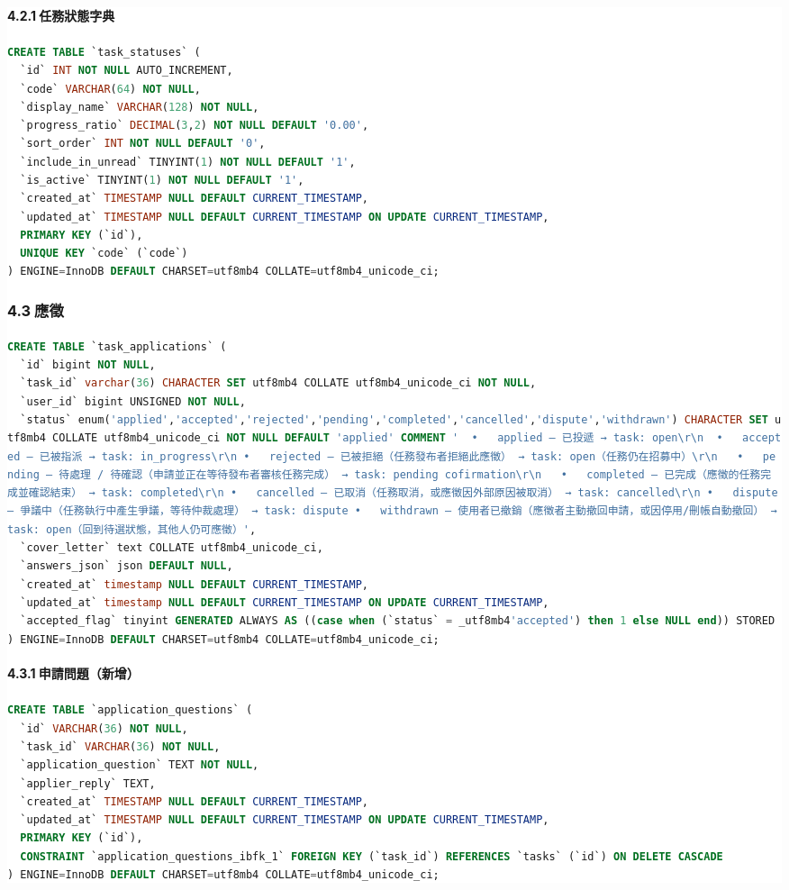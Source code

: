 #### 4.2.1 任務狀態字典
```sql
CREATE TABLE `task_statuses` (
  `id` INT NOT NULL AUTO_INCREMENT,
  `code` VARCHAR(64) NOT NULL,
  `display_name` VARCHAR(128) NOT NULL,
  `progress_ratio` DECIMAL(3,2) NOT NULL DEFAULT '0.00',
  `sort_order` INT NOT NULL DEFAULT '0',
  `include_in_unread` TINYINT(1) NOT NULL DEFAULT '1',
  `is_active` TINYINT(1) NOT NULL DEFAULT '1',
  `created_at` TIMESTAMP NULL DEFAULT CURRENT_TIMESTAMP,
  `updated_at` TIMESTAMP NULL DEFAULT CURRENT_TIMESTAMP ON UPDATE CURRENT_TIMESTAMP,
  PRIMARY KEY (`id`),
  UNIQUE KEY `code` (`code`)
) ENGINE=InnoDB DEFAULT CHARSET=utf8mb4 COLLATE=utf8mb4_unicode_ci;
```

### 4.3 應徵
```sql
CREATE TABLE `task_applications` (
  `id` bigint NOT NULL,
  `task_id` varchar(36) CHARACTER SET utf8mb4 COLLATE utf8mb4_unicode_ci NOT NULL,
  `user_id` bigint UNSIGNED NOT NULL,
  `status` enum('applied','accepted','rejected','pending','completed','cancelled','dispute','withdrawn') CHARACTER SET utf8mb4 COLLATE utf8mb4_unicode_ci NOT NULL DEFAULT 'applied' COMMENT '	•	applied — 已投遞 → task: open\r\n	•	accepted — 已被指派 → task: in_progress\r\n	•	rejected — 已被拒絕（任務發布者拒絕此應徵） → task: open（任務仍在招募中）\r\n	•	pending — 待處理 / 待確認（申請並正在等待發布者審核任務完成） → task: pending cofirmation\r\n	•	completed — 已完成（應徵的任務完成並確認結束） → task: completed\r\n	•	cancelled — 已取消（任務取消，或應徵因外部原因被取消） → task: cancelled\r\n	•	dispute — 爭議中（任務執行中產生爭議，等待仲裁處理） → task: dispute	•	withdrawn — 使用者已撤銷（應徵者主動撤回申請，或因停用/刪帳自動撤回） → task: open（回到待選狀態，其他人仍可應徵）',
  `cover_letter` text COLLATE utf8mb4_unicode_ci,
  `answers_json` json DEFAULT NULL,
  `created_at` timestamp NULL DEFAULT CURRENT_TIMESTAMP,
  `updated_at` timestamp NULL DEFAULT CURRENT_TIMESTAMP ON UPDATE CURRENT_TIMESTAMP,
  `accepted_flag` tinyint GENERATED ALWAYS AS ((case when (`status` = _utf8mb4'accepted') then 1 else NULL end)) STORED
) ENGINE=InnoDB DEFAULT CHARSET=utf8mb4 COLLATE=utf8mb4_unicode_ci;
```

#### 4.3.1 申請問題（新增）
```sql
CREATE TABLE `application_questions` (
  `id` VARCHAR(36) NOT NULL,
  `task_id` VARCHAR(36) NOT NULL,
  `application_question` TEXT NOT NULL,
  `applier_reply` TEXT,
  `created_at` TIMESTAMP NULL DEFAULT CURRENT_TIMESTAMP,
  `updated_at` TIMESTAMP NULL DEFAULT CURRENT_TIMESTAMP ON UPDATE CURRENT_TIMESTAMP,
  PRIMARY KEY (`id`),
  CONSTRAINT `application_questions_ibfk_1` FOREIGN KEY (`task_id`) REFERENCES `tasks` (`id`) ON DELETE CASCADE
) ENGINE=InnoDB DEFAULT CHARSET=utf8mb4 COLLATE=utf8mb4_unicode_ci;
```

